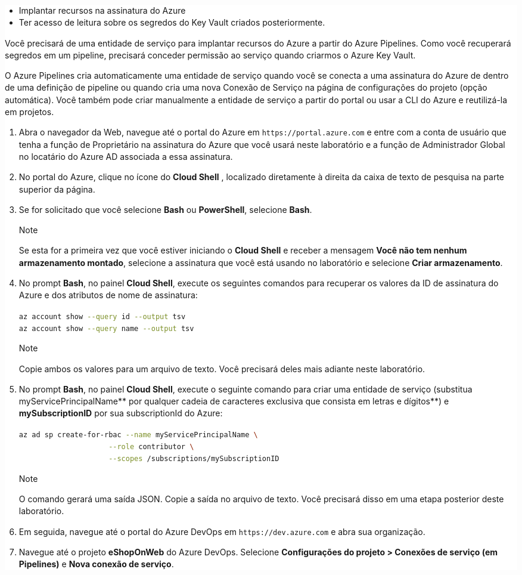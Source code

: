 - Implantar recursos na assinatura do Azure
- Ter acesso de leitura sobre os segredos do Key Vault criados posteriormente.

Você precisará de uma entidade de serviço para implantar recursos do Azure a partir do Azure Pipelines. Como você recuperará segredos em um pipeline, precisará conceder permissão ao serviço quando criarmos o Azure Key Vault.

O Azure Pipelines cria automaticamente uma entidade de serviço quando você se conecta a uma assinatura do Azure de dentro de uma definição de pipeline ou quando cria uma nova Conexão de Serviço na página de configurações do projeto (opção automática). Você também pode criar manualmente a entidade de serviço a partir do portal ou usar a CLI do Azure e reutilizá-la em projetos.

1. Abra o navegador da Web, navegue até o portal do Azure em `https://portal.azure.com` e entre com a conta de usuário que tenha a função de Proprietário na assinatura do Azure que você usará neste laboratório e a função de Administrador Global no locatário do Azure AD associada a essa assinatura.

1. No portal do Azure, clique no ícone do **Cloud Shell** , localizado diretamente à direita da caixa de texto de pesquisa na parte superior da página.

1. Se for solicitado que você selecione **Bash** ou **PowerShell**, selecione **Bash**.

   > [!NOTE]
   > Se esta for a primeira vez que você estiver iniciando o **Cloud Shell** e receber a mensagem **Você não tem nenhum armazenamento montado**, selecione a assinatura que você está usando no laboratório e selecione **Criar armazenamento**.

1. No prompt **Bash**, no painel **Cloud Shell**, execute os seguintes comandos para recuperar os valores da ID de assinatura do Azure e dos atributos de nome de assinatura:

    ```bash
    az account show --query id --output tsv
    az account show --query name --output tsv
    ```

    > [!NOTE]
    > Copie ambos os valores para um arquivo de texto. Você precisará deles mais adiante neste laboratório.

1. No prompt **Bash**, no painel **Cloud Shell**, execute o seguinte comando para criar uma entidade de serviço (substitua myServicePrincipalName** por qualquer cadeia de caracteres exclusiva que consista em letras e dígitos**) e **mySubscriptionID** por sua subscriptionId do Azure:

    ```bash
    az ad sp create-for-rbac --name myServicePrincipalName \
                         --role contributor \
                         --scopes /subscriptions/mySubscriptionID
    ```

    > [!NOTE]
    > O comando gerará uma saída JSON. Copie a saída no arquivo de texto. Você precisará disso em uma etapa posterior deste laboratório.

1. Em seguida, navegue até o portal do Azure DevOps em `https://dev.azure.com` e abra sua organização.

1. Navegue até o projeto **eShopOnWeb** do Azure DevOps. Selecione **Configurações do projeto > Conexões de serviço (em Pipelines)** e **Nova conexão de serviço**.
